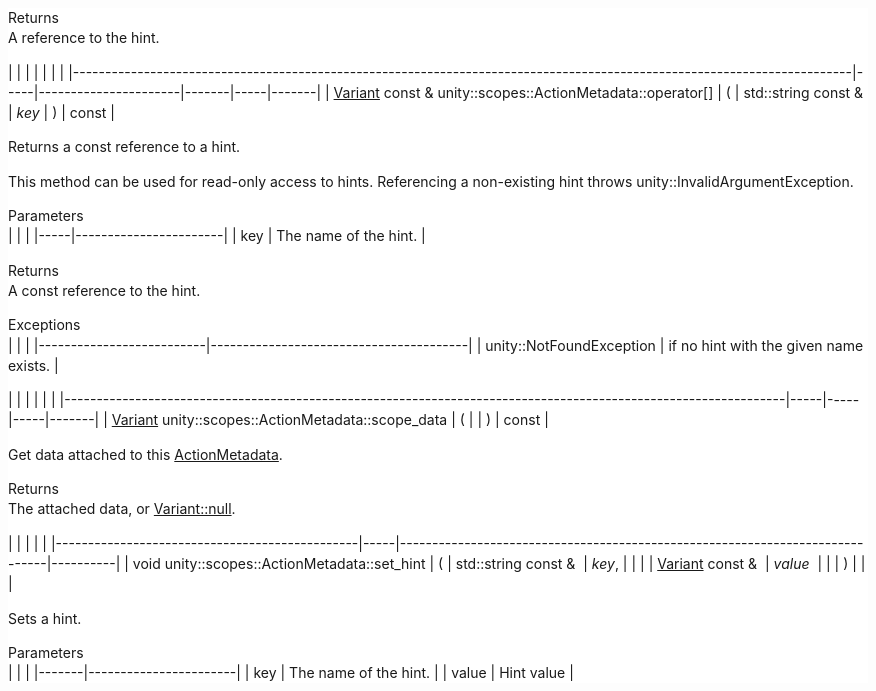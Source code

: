 
Returns  
A reference to the hint.

<span id="a0662d6922a822b36b5eb20df3796a03e" class="anchor"></span>
|                                                                                                                         |     |                      |       |     |       |
|-------------------------------------------------------------------------------------------------------------------------|-----|----------------------|-------|-----|-------|
| <a href="../unity.scopes.Variant/index.html" class="el">Variant</a> const & unity::scopes::ActionMetadata::operator\[\] | (   | std::string const &  | *key* | )   | const |

Returns a const reference to a hint.

This method can be used for read-only access to hints. Referencing a non-existing hint throws unity::InvalidArgumentException.

Parameters  
|     |                       |
|-----|-----------------------|
| key | The name of the hint. |



Returns  
A const reference to the hint.



Exceptions  
|                          |                                        |
|--------------------------|----------------------------------------|
| unity::NotFoundException | if no hint with the given name exists. |

<span id="a34777e687ce700a7b6313f3dad6d3340" class="anchor"></span>
|                                                                                                                |     |     |     |       |
|----------------------------------------------------------------------------------------------------------------|-----|-----|-----|-------|
| <a href="../unity.scopes.Variant/index.html" class="el">Variant</a> unity::scopes::ActionMetadata::scope\_data | (   |     | )   | const |

Get data attached to this <a href="index.html" class="el" title="Metadata passed to scopes for preview and activation. ">ActionMetadata</a>.

Returns  
The attached data, or <a href="../unity.scopes.Variant/index.html#a2bd2d5425fdec9af9340c22e3b47ac1c" class="el" title="Construct a null variant. ">Variant::null</a>.

<span id="a12b6cf0c4aa1fd80da3b75c23e5f12d5" class="anchor"></span>
|                                               |     |                                                                              |          |
|-----------------------------------------------|-----|------------------------------------------------------------------------------|----------|
| void unity::scopes::ActionMetadata::set\_hint | (   | std::string const &                                                          | *key*,   |
|                                               |     | <a href="../unity.scopes.Variant/index.html" class="el">Variant</a> const &  | *value*  |
|                                               | )   |                                                                              |          |

Sets a hint.

Parameters  
|       |                       |
|-------|-----------------------|
| key   | The name of the hint. |
| value | Hint value            |
